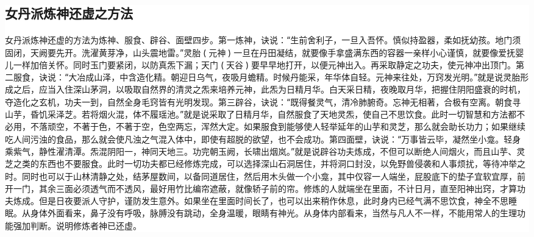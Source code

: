 ## 女丹派炼神还虚之方法

女丹派炼神还虚的方法为炼神、服食、辟谷、面壁四步。第一炼神，诀说：“生前舍利子，一旦入吾怀。慎似持盈器，柔如抚幼孩。地门须固闭，天阙要先开。洗濯黄芽净，山头震地雷。”灵胎 ( 元神 ) 一旦在丹田凝结，就要像手拿盛满东西的容器一亲样小心谨慎，就要像爱抚婴儿一样加倍关怀。同时玉门要紧闭，以防真炁下漏；天门 ( 天谷 ) 要早早地打开，以便元神出入。再采取静定之功夫，使元神冲出顶门。第二服食，诀说：“大冶成山泽，中含造化精。朝迎日乌气，夜吸月蟾精。时候丹能采，年华体自轻。元神来往处，万窍发光明。”就是说灵胎形成之后，应当入住深山茅洞，以吸取自然界的清灵之炁来培养元神，此炁为日精月华。白天采日精，夜晚取月华，把握住阴阳盛衰的时机，夺造化之玄机，功夫一到，自然全身毛窍皆有光明发现。第三辟谷，诀说：“既得餐灵气，清冷肺腑奇。忘神无相著，合极有空离。朝食寻山芋，昏饥采泽芝。若将烟火混，体不履瑶池。”就是说采取了日精月华，自然服食了天地灵炁，使自己不思饮食。此时一切智慧和方法都不必用，不落顽空，不著于色，不著于空，色空两忘，浑然大定。如果服食到能够使人轻举延年的山芋和灵芝，那么就会助长功力；如果继续吃人间污浊的食品，那么就会使凡浊之气混入体中，即使有超脱的欲望，也不会成功。第四面壁，诀说：“万事皆云毕，凝然坐小龛。轻身乘紫气，静性濯清潭。炁混阴阳一，神同天地三。功完朝玉阙，长啸出烟岚。”就是说辟谷功夫炼成，不但可以断绝人间烟火，而且山芋、灵芝之类的东西也不要服食。此时一切功夫都已经修炼完成，可以选择深山石洞居住，并将洞口封没，以免野兽侵袭和人事烦扰，等待冲举之时。同时也可以于山林清静之处，结茅屋数间，以备同道居住，然后用木头做一个小龛，其中仅容一人端坐，屁股底下的垫子宜软宜厚，前开一门，其余三面必须透气而不透风，最好用竹比编帘遮蔽，就像轿子前的帘。修炼的人就端坐在里面，不计日月，直至阳神出窍，才算功夫炼成。但是日夜要派人守护，谨防发生意外。如果坐在里面时间长了，也可以出来稍作休息，此时身内已经气满不思饮食，神全不思睡眠。从身体外面看来，鼻子没有呼吸，脉膊没有跳动，全身温暖，眼睛有神光。从身体内部看来，当然与凡人不一样，不能用常人的生理功能强加判断。说明修炼者神已还虚。



